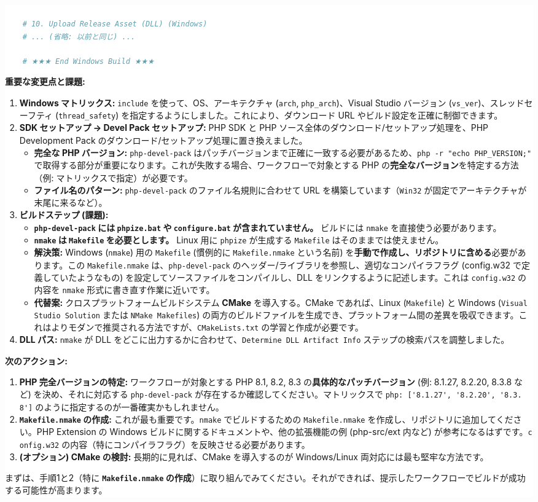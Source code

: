 ```yaml

    # 10. Upload Release Asset (DLL) (Windows)
    # ... (省略: 以前と同じ) ...

    # ★★★ End Windows Build ★★★
```

**重要な変更点と課題:**

1.  **Windows マトリックス:** `include` を使って、OS、アーキテクチャ (`arch`, `php_arch`)、Visual Studio バージョン (`vs_ver`)、スレッドセーフティ (`thread_safety`) を指定するようにしました。これにより、ダウンロード URL やビルド設定を正確に制御できます。
2.  **SDK セットアップ → Devel Pack セットアップ:** PHP SDK と PHP ソース全体のダウンロード/セットアップ処理を、PHP Development Pack のダウンロード/セットアップ処理に置き換えました。
    *   **完全な PHP バージョン:** `php-devel-pack` はパッチバージョンまで正確に一致する必要があるため、`php -r "echo PHP_VERSION;"` で取得する部分が重要になります。これが失敗する場合、ワークフローで対象とする PHP の**完全なバージョン**を特定する方法（例: マトリックスで指定）が必要です。
    *   **ファイル名のパターン:** `php-devel-pack` のファイル名規則に合わせて URL を構築しています（`Win32` が固定でアーキテクチャが末尾に来るなど）。
3.  **ビルドステップ (課題):**
    *   **`php-devel-pack` には `phpize.bat` や `configure.bat` が含まれていません。** ビルドには `nmake` を直接使う必要があります。
    *   **`nmake` は `Makefile` を必要とします。** Linux 用に `phpize` が生成する `Makefile` はそのままでは使えません。
    *   **解決策:** Windows (`nmake`) 用の `Makefile` (慣例的に `Makefile.nmake` という名前) を**手動で作成し、リポジトリに含める**必要があります。この `Makefile.nmake` は、`php-devel-pack` のヘッダー/ライブラリを参照し、適切なコンパイラフラグ (config.w32 で定義していたようなもの) を設定してソースファイルをコンパイルし、DLL をリンクするように記述します。これは `config.w32` の内容を `nmake` 形式に書き直す作業に近いです。
    *   **代替案:** クロスプラットフォームビルドシステム **CMake** を導入する。CMake であれば、Linux (`Makefile`) と Windows (`Visual Studio Solution` または `NMake Makefiles`) の両方のビルドファイルを生成でき、プラットフォーム間の差異を吸収できます。これはよりモダンで推奨される方法ですが、`CMakeLists.txt` の学習と作成が必要です。
4.  **DLL パス:** `nmake` が DLL をどこに出力するかに合わせて、`Determine DLL Artifact Info` ステップの検索パスを調整しました。

**次のアクション:**

1.  **PHP 完全バージョンの特定:** ワークフローが対象とする PHP 8.1, 8.2, 8.3 の**具体的なパッチバージョン** (例: 8.1.27, 8.2.20, 8.3.8 など) を決め、それに対応する `php-devel-pack` が存在するか確認してください。マトリックスで `php: ['8.1.27', '8.2.20', '8.3.8']` のように指定するのが一番確実かもしれません。
2.  **`Makefile.nmake` の作成:** これが最も重要です。`nmake` でビルドするための `Makefile.nmake` を作成し、リポジトリに追加してください。PHP Extension の Windows ビルドに関するドキュメントや、他の拡張機能の例 (php-src/ext 内など) が参考になるはずです。`config.w32` の内容（特にコンパイラフラグ）を反映させる必要があります。
3.  **(オプション) CMake の検討:** 長期的に見れば、CMake を導入するのが Windows/Linux 両対応には最も堅牢な方法です。

まずは、手順1と2（特に **`Makefile.nmake` の作成**）に取り組んでみてください。それができれば、提示したワークフローでビルドが成功する可能性が高まります。
